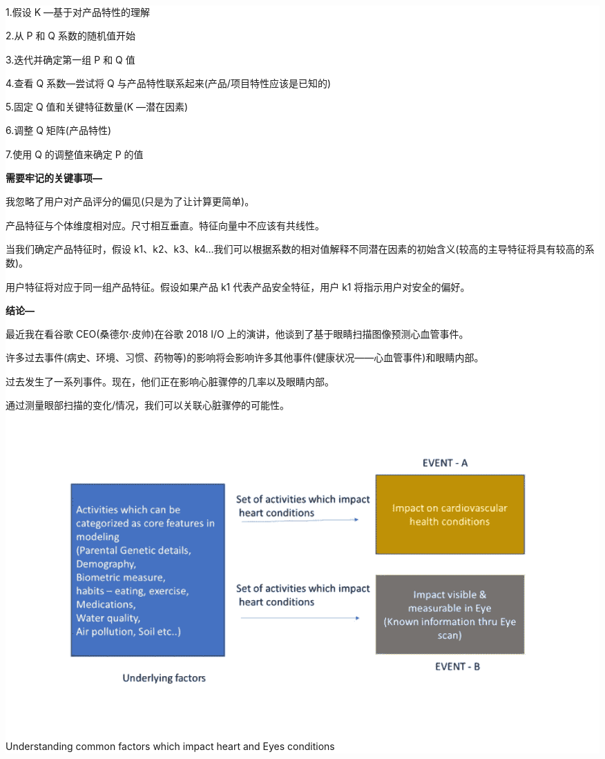 1.假设 K —基于对产品特性的理解

2.从 P 和 Q 系数的随机值开始

3.迭代并确定第一组 P 和 Q 值

4.查看 Q 系数—尝试将 Q 与产品特性联系起来(产品/项目特性应该是已知的)

5.固定 Q 值和关键特征数量(K —潜在因素)

6.调整 Q 矩阵(产品特性)

7.使用 Q 的调整值来确定 P 的值

**需要牢记的关键事项—**

我忽略了用户对产品评分的偏见(只是为了让计算更简单)。

产品特征与个体维度相对应。尺寸相互垂直。特征向量中不应该有共线性。

当我们确定产品特征时，假设 k1、k2、k3、k4…我们可以根据系数的相对值解释不同潜在因素的初始含义(较高的主导特征将具有较高的系数)。

用户特征将对应于同一组产品特征。假设如果产品 k1 代表产品安全特征，用户 k1 将指示用户对安全的偏好。

**结论—**

最近我在看谷歌 CEO(桑德尔·皮帅)在谷歌 2018 I/O 上的演讲，他谈到了基于眼睛扫描图像预测心血管事件。

许多过去事件(病史、环境、习惯、药物等)的影响将会影响许多其他事件(健康状况——心血管事件)和眼睛内部。

过去发生了一系列事件。现在，他们正在影响心脏骤停的几率以及眼睛内部。

通过测量眼部扫描的变化/情况，我们可以关联心脏骤停的可能性。

![](img/8b1a06892e266a0e05cef4fd6afc80d1.png)

Understanding common factors which impact heart and Eyes conditions

